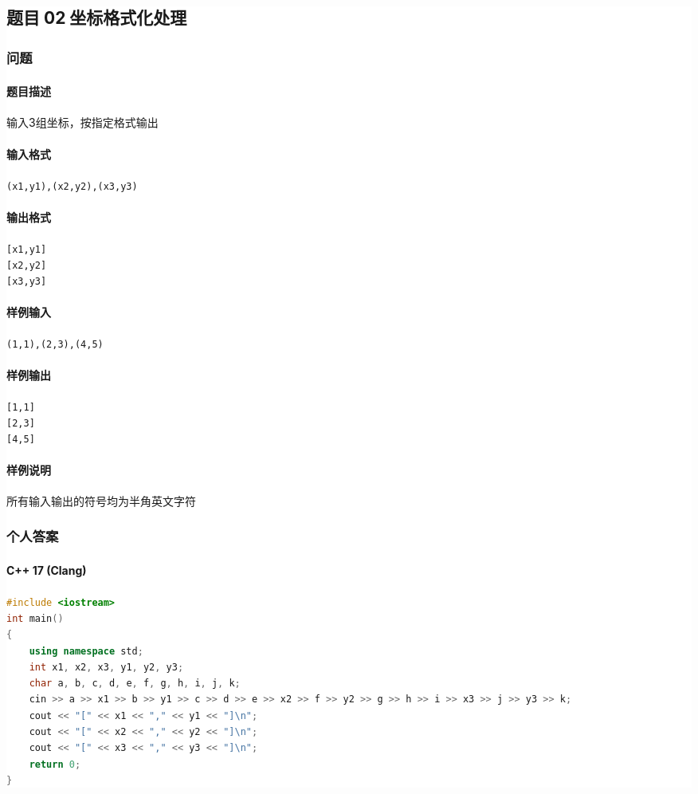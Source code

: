 ## 题目 02 坐标格式化处理

### 问题

#### 题目描述

输入$3$组坐标，按指定格式输出

#### 输入格式

```
(x1,y1),(x2,y2),(x3,y3)
```

#### 输出格式

```
[x1,y1]
[x2,y2]
[x3,y3]
```

#### 样例输入

```
(1,1),(2,3),(4,5)
```

#### 样例输出

```
[1,1]
[2,3]
[4,5]
```

#### 样例说明

所有输入输出的符号均为半角英文字符

### 个人答案

#### C++ 17 (Clang)

```cpp
#include <iostream>
int main()
{
    using namespace std;
    int x1, x2, x3, y1, y2, y3;
    char a, b, c, d, e, f, g, h, i, j, k;
    cin >> a >> x1 >> b >> y1 >> c >> d >> e >> x2 >> f >> y2 >> g >> h >> i >> x3 >> j >> y3 >> k;
    cout << "[" << x1 << "," << y1 << "]\n";
    cout << "[" << x2 << "," << y2 << "]\n";
    cout << "[" << x3 << "," << y3 << "]\n";
    return 0;
}
```
